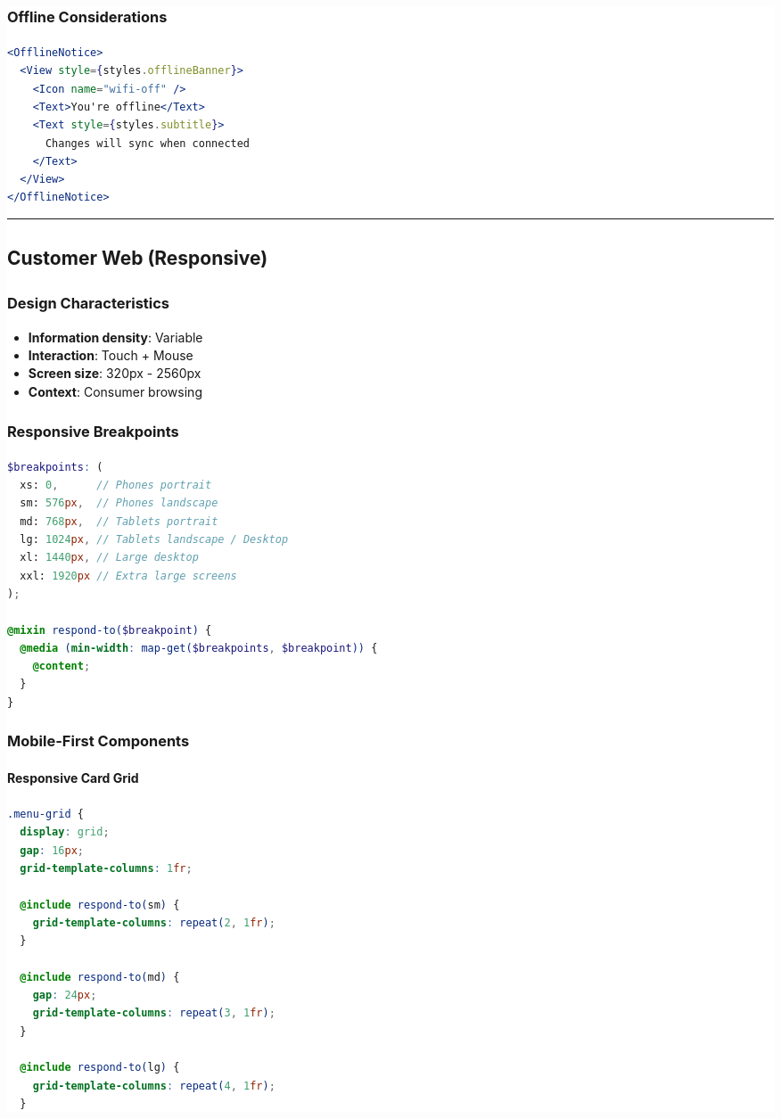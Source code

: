 ### Offline Considerations

```jsx
<OfflineNotice>
  <View style={styles.offlineBanner}>
    <Icon name="wifi-off" />
    <Text>You're offline</Text>
    <Text style={styles.subtitle}>
      Changes will sync when connected
    </Text>
  </View>
</OfflineNotice>
```

---

## Customer Web (Responsive)

### Design Characteristics
- **Information density**: Variable
- **Interaction**: Touch + Mouse
- **Screen size**: 320px - 2560px
- **Context**: Consumer browsing

### Responsive Breakpoints

```scss
$breakpoints: (
  xs: 0,      // Phones portrait
  sm: 576px,  // Phones landscape
  md: 768px,  // Tablets portrait
  lg: 1024px, // Tablets landscape / Desktop
  xl: 1440px, // Large desktop
  xxl: 1920px // Extra large screens
);

@mixin respond-to($breakpoint) {
  @media (min-width: map-get($breakpoints, $breakpoint)) {
    @content;
  }
}
```

### Mobile-First Components

#### Responsive Card Grid
```scss
.menu-grid {
  display: grid;
  gap: 16px;
  grid-template-columns: 1fr;
  
  @include respond-to(sm) {
    grid-template-columns: repeat(2, 1fr);
  }
  
  @include respond-to(md) {
    gap: 24px;
    grid-template-columns: repeat(3, 1fr);
  }
  
  @include respond-to(lg) {
    grid-template-columns: repeat(4, 1fr);
  }
```